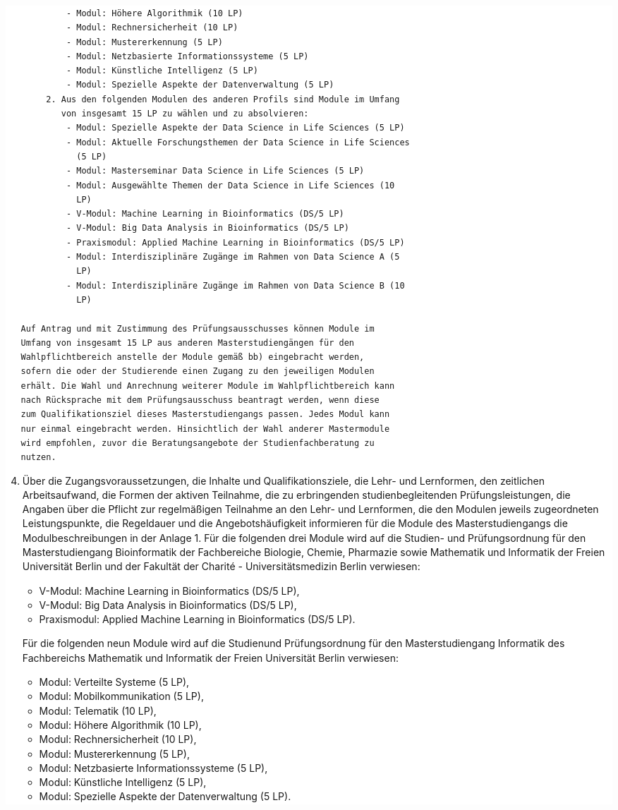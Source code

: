                 - Modul: Höhere Algorithmik (10 LP)
                - Modul: Rechnersicherheit (10 LP)
                - Modul: Mustererkennung (5 LP)
                - Modul: Netzbasierte Informationssysteme (5 LP)
                - Modul: Künstliche Intelligenz (5 LP)
                - Modul: Spezielle Aspekte der Datenverwaltung (5 LP)
            2. Aus den folgenden Modulen des anderen Profils sind Module im Umfang
               von insgesamt 15 LP zu wählen und zu absolvieren:
                - Modul: Spezielle Aspekte der Data Science in Life Sciences (5 LP)
                - Modul: Aktuelle Forschungsthemen der Data Science in Life Sciences
                  (5 LP)
                - Modul: Masterseminar Data Science in Life Sciences (5 LP)
                - Modul: Ausgewählte Themen der Data Science in Life Sciences (10
                  LP)
                - V-Modul: Machine Learning in Bioinformatics (DS/5 LP)
                - V-Modul: Big Data Analysis in Bioinformatics (DS/5 LP)
                - Praxismodul: Applied Machine Learning in Bioinformatics (DS/5 LP)
                - Modul: Interdisziplinäre Zugänge im Rahmen von Data Science A (5
                  LP)
                - Modul: Interdisziplinäre Zugänge im Rahmen von Data Science B (10
                  LP)

       Auf Antrag und mit Zustimmung des Prüfungsausschusses können Module im
       Umfang von insgesamt 15 LP aus anderen Masterstudiengängen für den
       Wahlpflichtbereich anstelle der Module gemäß bb) eingebracht werden,
       sofern die oder der Studierende einen Zugang zu den jeweiligen Modulen
       erhält. Die Wahl und Anrechnung weiterer Module im Wahlpflichtbereich kann
       nach Rücksprache mit dem Prüfungsausschuss beantragt werden, wenn diese
       zum Qualifikationsziel dieses Masterstudiengangs passen. Jedes Modul kann
       nur einmal eingebracht werden. Hinsichtlich der Wahl anderer Mastermodule
       wird empfohlen, zuvor die Beratungsangebote der Studienfachberatung zu
       nutzen.

4. Über die Zugangsvoraussetzungen, die Inhalte und Qualifikationsziele, die
   Lehr- und Lernformen, den zeitlichen Arbeitsaufwand, die Formen der aktiven
   Teilnahme, die zu erbringenden studienbegleitenden Prüfungsleistungen, die
   Angaben über die Pflicht zur regelmäßigen Teilnahme an den Lehr- und
   Lernformen, die den Modulen jeweils zugeordneten Leistungspunkte, die
   Regeldauer und die Angebotshäufigkeit informieren für die Module des
   Masterstudiengangs die Modulbeschreibungen in der Anlage 1. Für die folgenden
   drei Module wird auf die Studien- und Prüfungsordnung für den
   Masterstudiengang Bioinformatik der Fachbereiche Biologie, Chemie, Pharmazie
   sowie Mathematik und Informatik der Freien Universität Berlin und der
   Fakultät der Charité - Universitätsmedizin Berlin verwiesen:
    - V-Modul: Machine Learning in Bioinformatics (DS/5 LP),
    - V-Modul: Big Data Analysis in Bioinformatics (DS/5 LP),
    - Praxismodul: Applied Machine Learning in Bioinformatics (DS/5 LP).

    Für die folgenden neun Module wird auf die Studienund Prüfungsordnung für den
    Masterstudiengang Informatik des Fachbereichs Mathematik und Informatik der
    Freien Universität Berlin verwiesen:

    - Modul: Verteilte Systeme (5 LP),
    - Modul: Mobilkommunikation (5 LP),
    - Modul: Telematik (10 LP),
    - Modul: Höhere Algorithmik (10 LP),
    - Modul: Rechnersicherheit (10 LP),
    - Modul: Mustererkennung (5 LP),
    - Modul: Netzbasierte Informationssysteme (5 LP),
    - Modul: Künstliche Intelligenz (5 LP),
    - Modul: Spezielle Aspekte der Datenverwaltung (5 LP).
